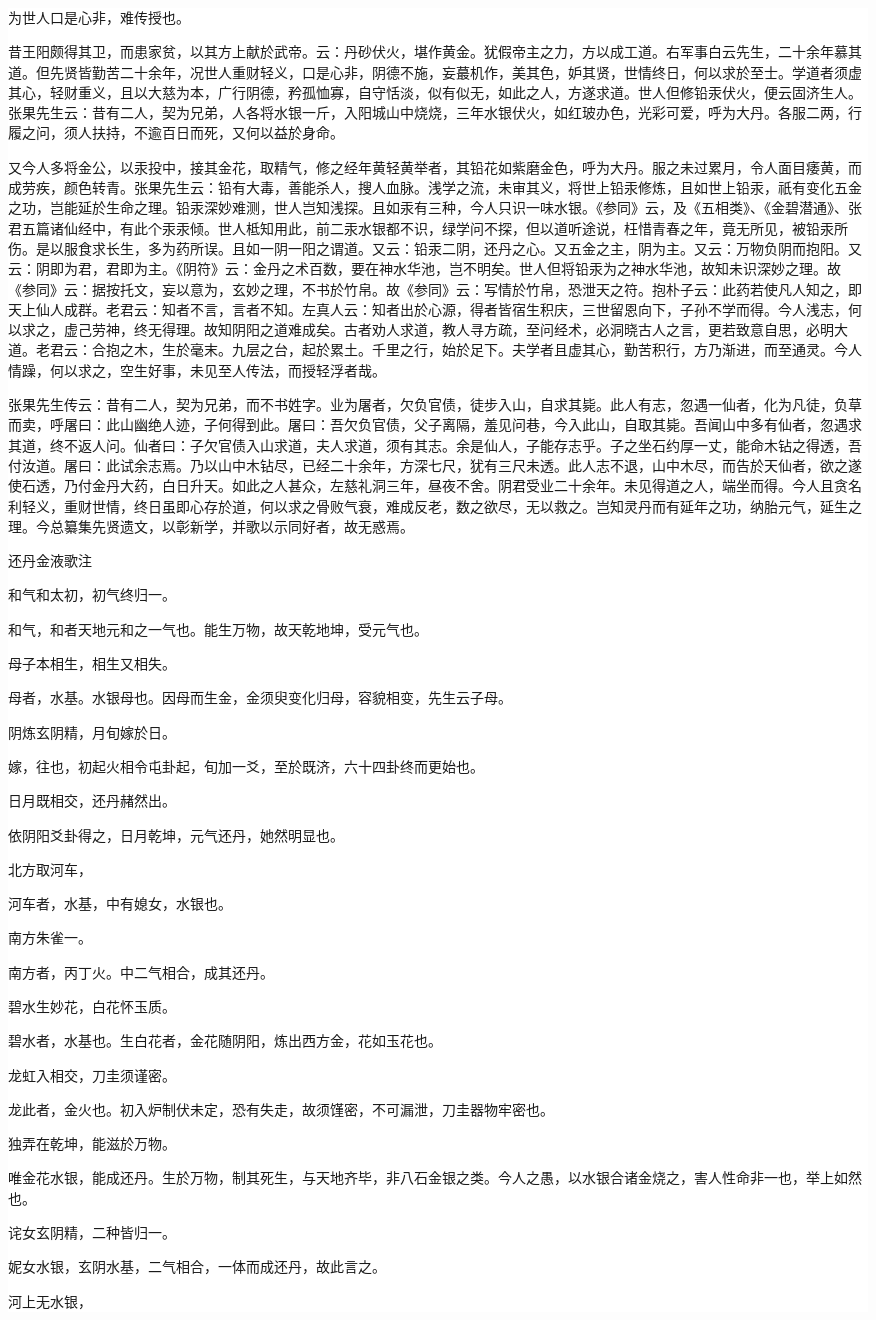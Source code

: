 为世人口是心非，难传授也。  

昔王阳颇得其卫，而患家贫，以其方上献於武帝。云：丹砂伏火，堪作黄金。犹假帝主之力，方以成工道。右军事白云先生，二十余年慕其道。但先贤皆勤苦二十余年，况世人重财轻义，口是心非，阴德不施，妄蕞机作，美其色，妒其贤，世情终日，何以求於至士。学道者须虚其心，轻财重义，且以大慈为本，广行阴德，矜孤恤寡，自守恬淡，似有似无，如此之人，方遂求道。世人但修铅汞伏火，便云固济生人。张果先生云：昔有二人，契为兄弟，人各将水银一斤，入阳城山中烧烧，三年水银伏火，如红玻办色，光彩可爱，呼为大丹。各服二两，行履之问，须人扶持，不逾百日而死，又何以益於身命。  

又今人多将金公，以汞投中，接其金花，取精气，修之经年黄轻黄举者，其铅花如紫磨金色，呼为大丹。服之未过累月，令人面目痿黄，而成劳疾，颜色转青。张果先生云：铅有大毒，善能杀人，搜人血脉。浅学之流，未审其义，将世上铅汞修炼，且如世上铅汞，祇有变化五金之功，岂能延於生命之理。铅汞深妙难测，世人岂知浅探。且如汞有三种，今人只识一味水银。《参同》云，及《五相类》、《金碧潜通》、张君五篇诸仙经中，有此个汞汞倾。世人柢知用此，前二汞水银都不识，绿学问不探，但以道听途说，枉惜青春之年，竟无所见，被铅汞所伤。是以服食求长生，多为药所误。且如一阴一阳之谓道。又云：铅汞二阴，还丹之心。又五金之主，阴为主。又云：万物负阴而抱阳。又云：阴即为君，君即为主。《阴符》云：金丹之术百数，要在神水华池，岂不明矣。世人但将铅汞为之神水华池，故知未识深妙之理。故《参同》云：据按托文，妄以意为，玄妙之理，不书於竹帛。故《参同》云：写情於竹帛，恐泄天之符。抱朴子云：此药若使凡人知之，即天上仙人成群。老君云：知者不言，言者不知。左真人云：知者出於心源，得者皆宿生积庆，三世留恩向下，子孙不学而得。今人浅志，何以求之，虚己劳神，终无得理。故知阴阳之道难成矣。古者劝人求道，教人寻方疏，至问经术，必洞晓古人之言，更若致意自思，必明大道。老君云：合抱之木，生於毫末。九层之台，起於累土。千里之行，始於足下。夫学者且虚其心，勤苦积行，方乃渐进，而至通灵。今人情躁，何以求之，空生好事，未见至人传法，而授轻浮者哉。  

张果先生传云：昔有二人，契为兄弟，而不书姓字。业为屠者，欠负官债，徒步入山，自求其毙。此人有志，忽遇一仙者，化为凡徒，负草而卖，呼屠曰：此山幽绝人迹，子何得到此。屠曰：吾欠负官债，父子离隔，羞见问巷，今入此山，自取其毙。吾闻山中多有仙者，忽遇求其道，终不返人问。仙者曰：子欠官债入山求道，夫人求道，须有其志。余是仙人，子能存志乎。子之坐石约厚一丈，能命木钻之得透，吾付汝道。屠曰：此试余志焉。乃以山中木钻尽，已经二十余年，方深七尺，犹有三尺未透。此人志不退，山中木尽，而告於天仙者，欲之遂使石透，乃付金丹大药，白日升天。如此之人甚众，左慈礼洞三年，昼夜不舍。阴君受业二十余年。未见得道之人，端坐而得。今人且贪名利轻义，重财世情，终日虽即心存於道，何以求之骨败气衰，难成反老，数之欲尽，无以救之。岂知灵丹而有延年之功，纳胎元气，延生之理。今总纂集先贤遗文，以彰新学，并歌以示同好者，故无惑焉。  

还丹金液歌注  

和气和太初，初气终归一。  

和气，和者天地元和之一气也。能生万物，故天乾地坤，受元气也。  

母子本相生，相生又相失。  

母者，水基。水银母也。因母而生金，金须臾变化归母，容貌相变，先生云子母。  

阴炼玄阴精，月旬嫁於日。  

嫁，往也，初起火相令屯卦起，旬加一爻，至於既济，六十四卦终而更始也。  

日月既相交，还丹赭然出。  

依阴阳爻卦得之，日月乾坤，元气还丹，她然明显也。  

北方取河车，  

河车者，水基，中有媳女，水银也。  

南方朱雀一。  

南方者，丙丁火。中二气相合，成其还丹。  

碧水生妙花，白花怀玉质。  

碧水者，水基也。生白花者，金花随阴阳，炼出西方金，花如玉花也。  

龙虹入相交，刀圭须谨密。  

龙此者，金火也。初入炉制伏未定，恐有失走，故须馑密，不可漏泄，刀圭器物牢密也。  

独弄在乾坤，能滋於万物。  

唯金花水银，能成还丹。生於万物，制其死生，与天地齐毕，非八石金银之类。今人之愚，以水银合诸金烧之，害人性命非一也，举上如然也。  

诧女玄阴精，二种皆归一。  

妮女水银，玄阴水基，二气相合，一体而成还丹，故此言之。  

河上无水银，  
